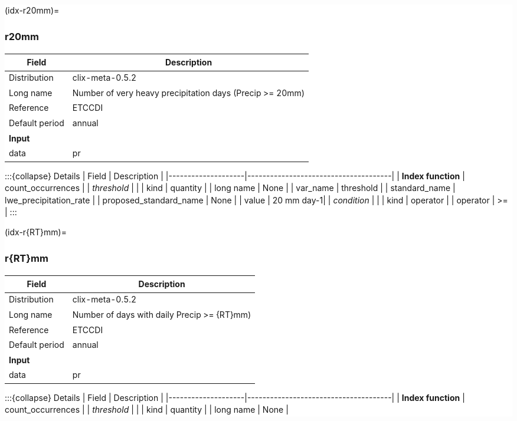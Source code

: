 
(idx-r20mm)=
### r20mm
| Field          | Description                          |
|----------------|--------------------------------------|
| Distribution | clix-meta-0.5.2 |
| Long name      | Number of very heavy precipitation days (Precip >= 20mm)    |
| Reference      | ETCCDI           |
| Default period | annual      |
| **Input**      |                                      |
| data | pr |
:::{collapse} Details
| Field              | Description                          |
|--------------------|--------------------------------------|
| **Index function** | count_occurrences |
| *threshold* |                  |
| kind         | quantity |
| long name | None |
| var_name | threshold |
| standard_name | lwe_precipitation_rate |
| proposed_standard_name | None |
| value | 20 mm day-1|
| *condition* |                  |
| kind         | operator |
| operator | >= |
:::


(idx-r{RT}mm)=
### r{RT}mm
| Field          | Description                          |
|----------------|--------------------------------------|
| Distribution | clix-meta-0.5.2 |
| Long name      | Number of days with daily Precip >= {RT}mm)    |
| Reference      | ETCCDI           |
| Default period | annual      |
| **Input**      |                                      |
| data | pr |
:::{collapse} Details
| Field              | Description                          |
|--------------------|--------------------------------------|
| **Index function** | count_occurrences |
| *threshold* |                  |
| kind         | quantity |
| long name | None |